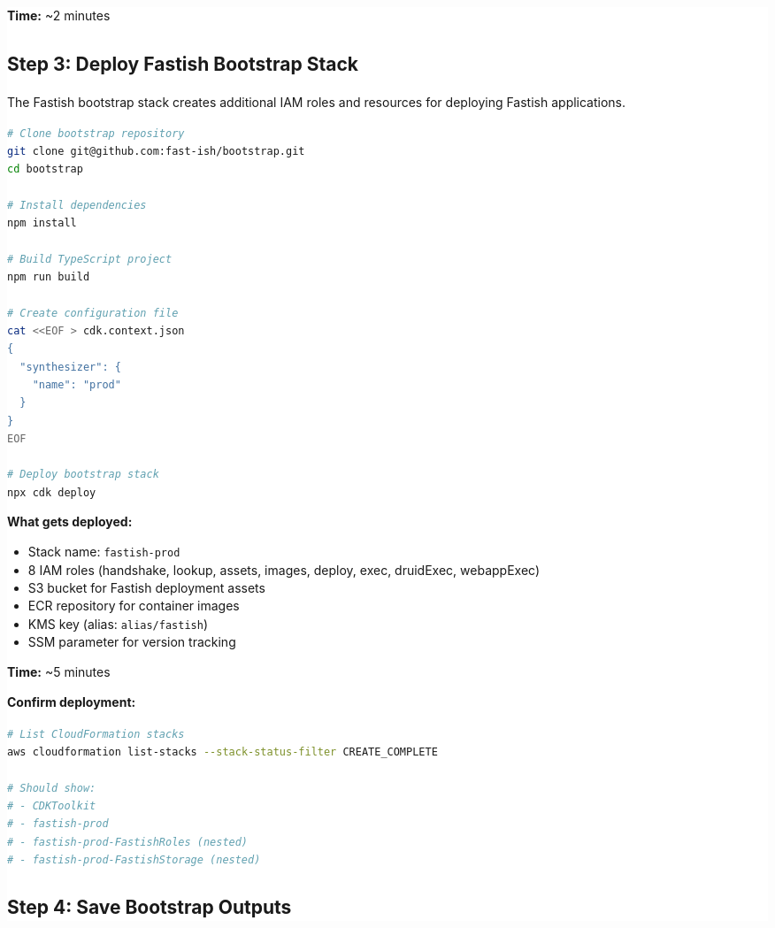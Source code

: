 **Time:** ~2 minutes

## Step 3: Deploy Fastish Bootstrap Stack

The Fastish bootstrap stack creates additional IAM roles and resources for deploying Fastish applications.

```bash
# Clone bootstrap repository
git clone git@github.com:fast-ish/bootstrap.git
cd bootstrap

# Install dependencies
npm install

# Build TypeScript project
npm run build

# Create configuration file
cat <<EOF > cdk.context.json
{
  "synthesizer": {
    "name": "prod"
  }
}
EOF

# Deploy bootstrap stack
npx cdk deploy
```

**What gets deployed:**
- Stack name: `fastish-prod`
- 8 IAM roles (handshake, lookup, assets, images, deploy, exec, druidExec, webappExec)
- S3 bucket for Fastish deployment assets
- ECR repository for container images
- KMS key (alias: `alias/fastish`)
- SSM parameter for version tracking

**Time:** ~5 minutes

**Confirm deployment:**
```bash
# List CloudFormation stacks
aws cloudformation list-stacks --stack-status-filter CREATE_COMPLETE

# Should show:
# - CDKToolkit
# - fastish-prod
# - fastish-prod-FastishRoles (nested)
# - fastish-prod-FastishStorage (nested)
```

## Step 4: Save Bootstrap Outputs
